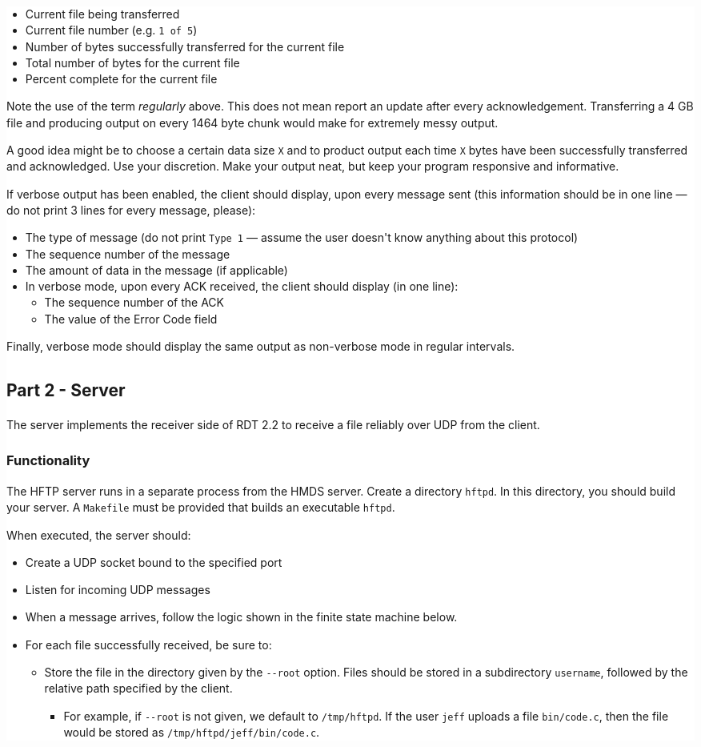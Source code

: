 * Current file being transferred
* Current file number (e.g. `1 of 5`)
* Number of bytes successfully transferred for the current file
* Total number of bytes for the current file
* Percent complete for the current file

Note the use of the term *regularly* above. This does not mean report an
update after every acknowledgement. Transferring a 4 GB file and producing
output on every 1464 byte chunk would make for extremely messy output.

A good idea might be to choose a certain data size `X` and to product output
each time `X` bytes have been successfully transferred and acknowledged. Use
your discretion. Make your output neat, but keep your program responsive and
informative.

If verbose output has been enabled, the client should display, upon every
message sent (this information should be in one line — do not print 3 lines
for every message, please):

* The type of message (do not print `Type 1` — assume the user doesn't know anything about this protocol)
* The sequence number of the message
* The amount of data in the message (if applicable)
* In verbose mode, upon every ACK received, the client should display (in one line):
  * The sequence number of the ACK
  * The value of the Error Code field

Finally, verbose mode should display the same output as non-verbose mode in
regular intervals.

## Part 2 - Server

The server implements the receiver side of RDT 2.2 to receive a file reliably
over UDP from the client.

### Functionality

The HFTP server runs in a separate process from the HMDS server.  Create
a directory `hftpd`.  In this directory, you should build your server.
A `Makefile` must be provided that builds an executable `hftpd`.

When executed, the server should:

* Create a UDP socket bound to the specified port

* Listen for incoming UDP messages

* When a message arrives, follow the logic shown in the finite state machine below.

* For each file successfully received, be sure to:

  * Store the file in the directory given by the `--root` option.  Files
    should be stored in a subdirectory `username`, followed by the relative path
    specified by the client.

    * For example, if `--root` is not given, we default to `/tmp/hftpd`.
      If the user `jeff` uploads a file `bin/code.c`, then the file would be
      stored as `/tmp/hftpd/jeff/bin/code.c`.
